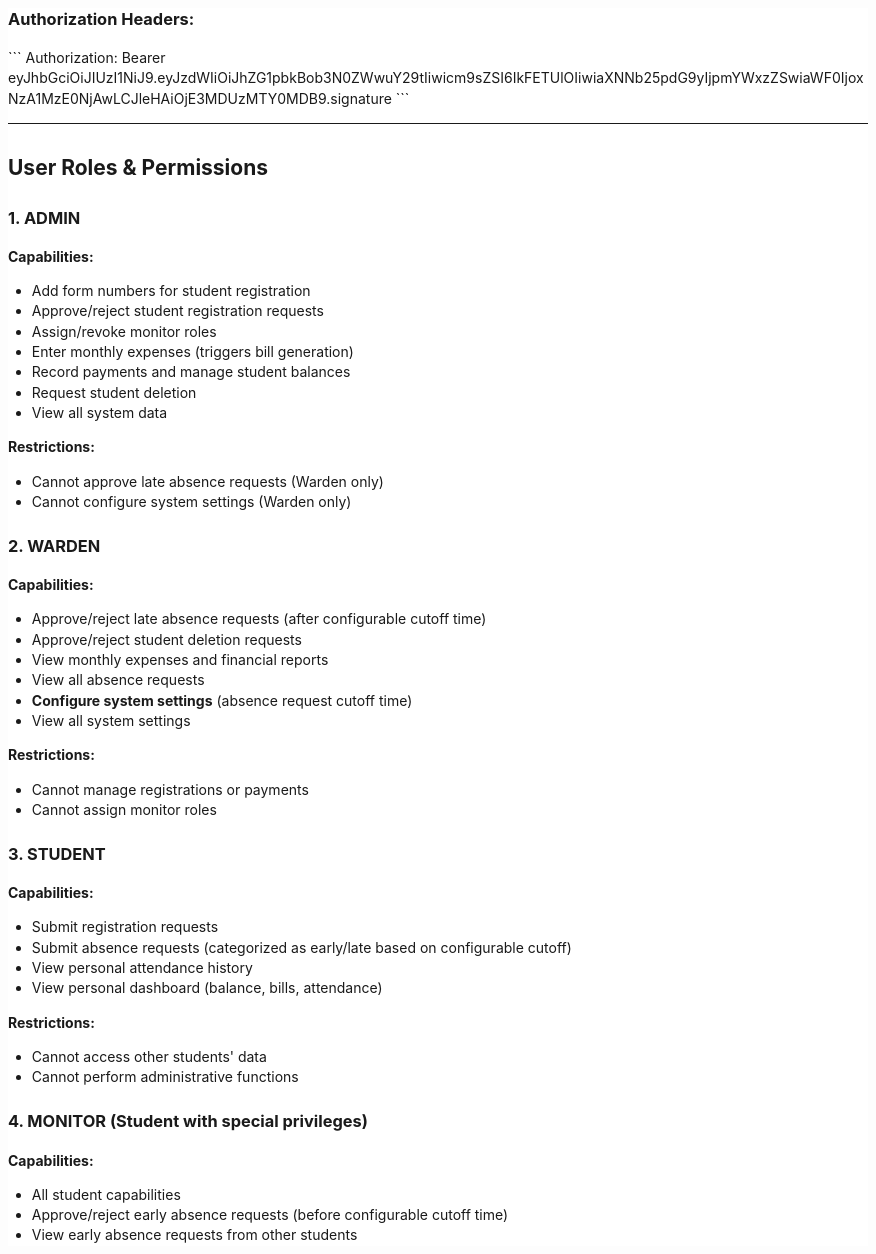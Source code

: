 ### Authorization Headers:
\`\`\`
Authorization: Bearer eyJhbGciOiJIUzI1NiJ9.eyJzdWIiOiJhZG1pbkBob3N0ZWwuY29tIiwicm9sZSI6IkFETUlOIiwiaXNNb25pdG9yIjpmYWxzZSwiaWF0IjoxNzA1MzE0NjAwLCJleHAiOjE3MDUzMTY0MDB9.signature
\`\`\`

---

## User Roles & Permissions

### 1. ADMIN
**Capabilities:**
- Add form numbers for student registration
- Approve/reject student registration requests
- Assign/revoke monitor roles
- Enter monthly expenses (triggers bill generation)
- Record payments and manage student balances
- Request student deletion
- View all system data

**Restrictions:**
- Cannot approve late absence requests (Warden only)
- Cannot configure system settings (Warden only)

### 2. WARDEN
**Capabilities:**
- Approve/reject late absence requests (after configurable cutoff time)
- Approve/reject student deletion requests
- View monthly expenses and financial reports
- View all absence requests
- **Configure system settings** (absence request cutoff time)
- View all system settings

**Restrictions:**
- Cannot manage registrations or payments
- Cannot assign monitor roles

### 3. STUDENT
**Capabilities:**
- Submit registration requests
- Submit absence requests (categorized as early/late based on configurable cutoff)
- View personal attendance history
- View personal dashboard (balance, bills, attendance)

**Restrictions:**
- Cannot access other students' data
- Cannot perform administrative functions

### 4. MONITOR (Student with special privileges)
**Capabilities:**
- All student capabilities
- Approve/reject early absence requests (before configurable cutoff time)
- View early absence requests from other students
